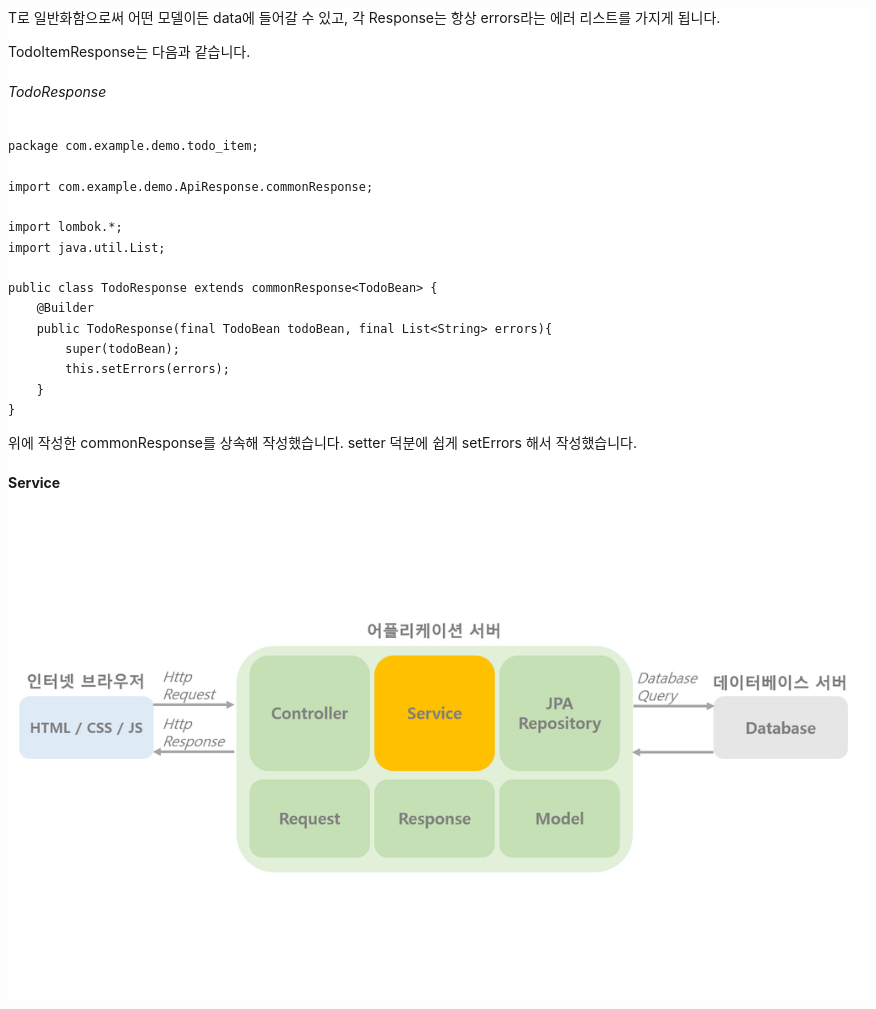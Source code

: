 ``` 
```
T로 일반화함으로써 어떤 모델이든 data에 들어갈 수 있고, 각 Response는 항상 errors라는 에러 리스트를 가지게 됩니다.

TodoItemResponse는 다음과 같습니다.

###### TodoResponse
```
package com.example.demo.todo_item;

import com.example.demo.ApiResponse.commonResponse;

import lombok.*;
import java.util.List;

public class TodoResponse extends commonResponse<TodoBean> {
    @Builder
    public TodoResponse(final TodoBean todoBean, final List<String> errors){
        super(todoBean);
        this.setErrors(errors);
    }    
}
```

위에 작성한 commonResponse를 상속해 작성했습니다. setter 덕분에 쉽게 setErrors 해서 작성했습니다.

#### Service
<img class="img-fluid" src="/img/posts/inPost/rest-03-04.png">
